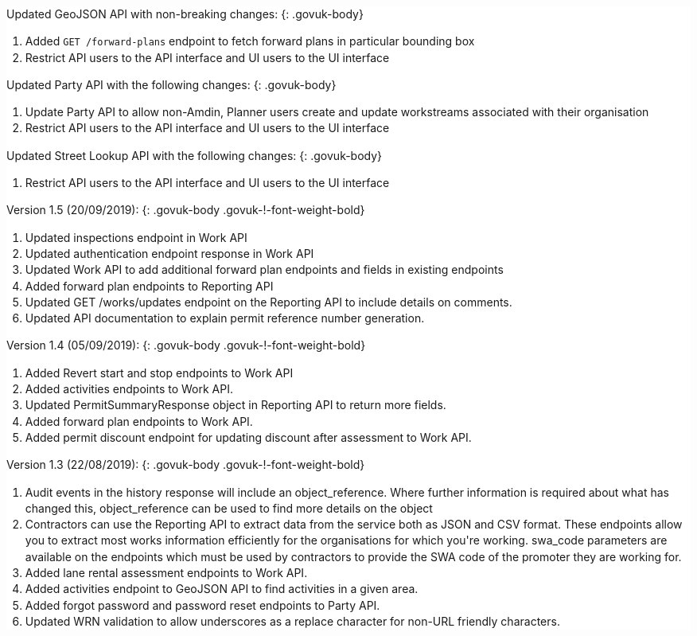 Updated GeoJSON API with non-breaking changes:
{: .govuk-body}
<ol class="govuk-list govuk-list--bullet">
<li>Added <code>GET /forward-plans</code> endpoint to fetch forward plans in particular bounding box</li>
<li>Restrict API users to the API interface and UI users to the UI interface</li>
</ol>

Updated Party API with the following changes:
{: .govuk-body}
<ol class="govuk-list govuk-list--bullet">
<li>Update Party API to allow non-Amdin, Planner users create and update workstreams associated with their organisation</li>
<li>Restrict API users to the API interface and UI users to the UI interface</li>
</ol>

Updated Street Lookup API with the following changes:
{: .govuk-body}
<ol class="govuk-list govuk-list--bullet">
<li>Restrict API users to the API interface and UI users to the UI interface</li>
</ol>

Version 1.5 (20/09/2019):
{: .govuk-body .govuk-!-font-weight-bold}

<ol class="govuk-list govuk-list--bullet">
  <li>Updated inspections endpoint in Work API</li>
  <li>Updated authentication endpoint response in Work API</li>
  <li>Updated Work API to add additional forward plan endpoints and fields in existing endpoints</li>
  <li>Added forward plan endpoints to Reporting API</li>
  <li>Updated GET /works/updates endpoint on the Reporting API to include details on comments.</li>
  <li>Updated API documentation to explain permit reference number generation.</li>
</ol>

Version 1.4 (05/09/2019):
{: .govuk-body .govuk-!-font-weight-bold}

<ol class="govuk-list govuk-list--bullet">
  <li>Added Revert start and stop endpoints to Work API</li>
  <li>Added activities endpoints to Work API.</li>
  <li>Updated PermitSummaryResponse object in Reporting API to return more fields.</li>
  <li>Added forward plan endpoints to Work API.</li>
  <li>Added permit discount endpoint for updating discount after assessment to Work API.</li>
</ol>

Version 1.3 (22/08/2019):
{: .govuk-body .govuk-!-font-weight-bold}

<ol class="govuk-list govuk-list--bullet">
  <li>Audit events in the history response will include an object_reference. Where further information is required about what has changed this, object_reference can be used to find more details on the object</li>
  <li>Contractors can use the Reporting API to extract data from the service both as JSON and CSV format. These endpoints allow you to extract most works information efficiently for the organisations for which you're working. swa_code parameters are available on the endpoints which must be used by contractors to provide the SWA code of the promoter they are working for.</li>
  <li>Added lane rental assessment endpoints to Work API.</li>
  <li>Added activities endpoint to GeoJSON API to find activities in a given area.</li>
  <li>Added forgot password and password reset endpoints to Party API.</li>
  <li>Updated WRN validation to allow underscores as a replace character for non-URL friendly characters.</li>
</ol>
